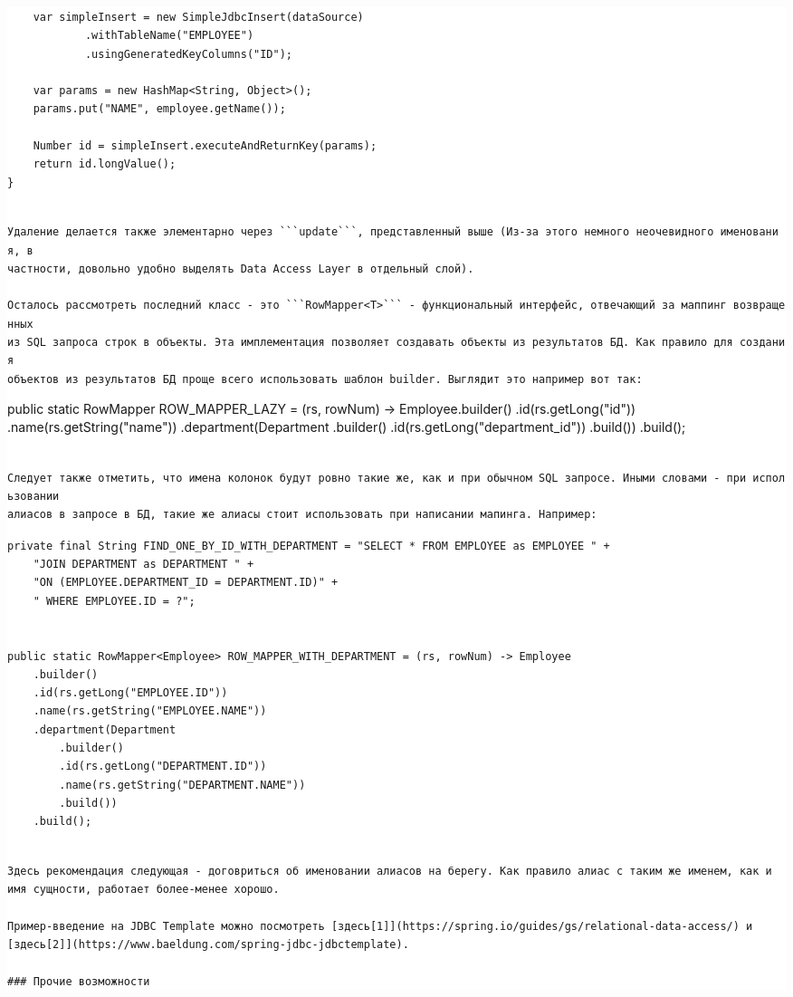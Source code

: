         var simpleInsert = new SimpleJdbcInsert(dataSource)
                .withTableName("EMPLOYEE")
                .usingGeneratedKeyColumns("ID");

        var params = new HashMap<String, Object>();
        params.put("NAME", employee.getName());

        Number id = simpleInsert.executeAndReturnKey(params);
        return id.longValue();
    }
```
 
Удаление делается также элементарно через ```update```, представленный выше (Из-за этого немного неочевидного именования, в 
частности, довольно удобно выделять Data Access Layer в отдельный слой).

Осталось рассмотреть последний класс - это ```RowMapper<T>``` - функциональный интерфейс, отвечающий за маппинг возвращенных 
из SQL запроса строк в объекты. Эта имплементация позволяет создавать объекты из результатов БД. Как правило для создания 
объектов из результатов БД проще всего использовать шаблон builder. Выглядит это например вот так:
```
public static RowMapper<Employee> ROW_MAPPER_LAZY = (rs, rowNum) -> Employee.builder()
    .id(rs.getLong("id"))
    .name(rs.getString("name"))
    .department(Department
        .builder()
        .id(rs.getLong("department_id"))
        .build())
    .build();
```

Следует также отметить, что имена колонок будут ровно такие же, как и при обычном SQL запросе. Иными словами - при использовании 
алиасов в запросе в БД, такие же алиасы стоит использовать при написании мапинга. Например:

```
    private final String FIND_ONE_BY_ID_WITH_DEPARTMENT = "SELECT * FROM EMPLOYEE as EMPLOYEE " +
        "JOIN DEPARTMENT as DEPARTMENT " +
        "ON (EMPLOYEE.DEPARTMENT_ID = DEPARTMENT.ID)" +
        " WHERE EMPLOYEE.ID = ?";
            
            
    public static RowMapper<Employee> ROW_MAPPER_WITH_DEPARTMENT = (rs, rowNum) -> Employee
        .builder()
        .id(rs.getLong("EMPLOYEE.ID"))
        .name(rs.getString("EMPLOYEE.NAME"))
        .department(Department
            .builder()
            .id(rs.getLong("DEPARTMENT.ID"))
            .name(rs.getString("DEPARTMENT.NAME"))
            .build())
        .build();
```

Здесь рекомендация следующая - договриться об именовании алиасов на берегу. Как правило алиас с таким же именем, как и 
имя сущности, работает более-менее хорошо.

Пример-введение на JDBC Template можно посмотреть [здесь[1]](https://spring.io/guides/gs/relational-data-access/) и
[здесь[2]](https://www.baeldung.com/spring-jdbc-jdbctemplate).

### Прочие возможности

```